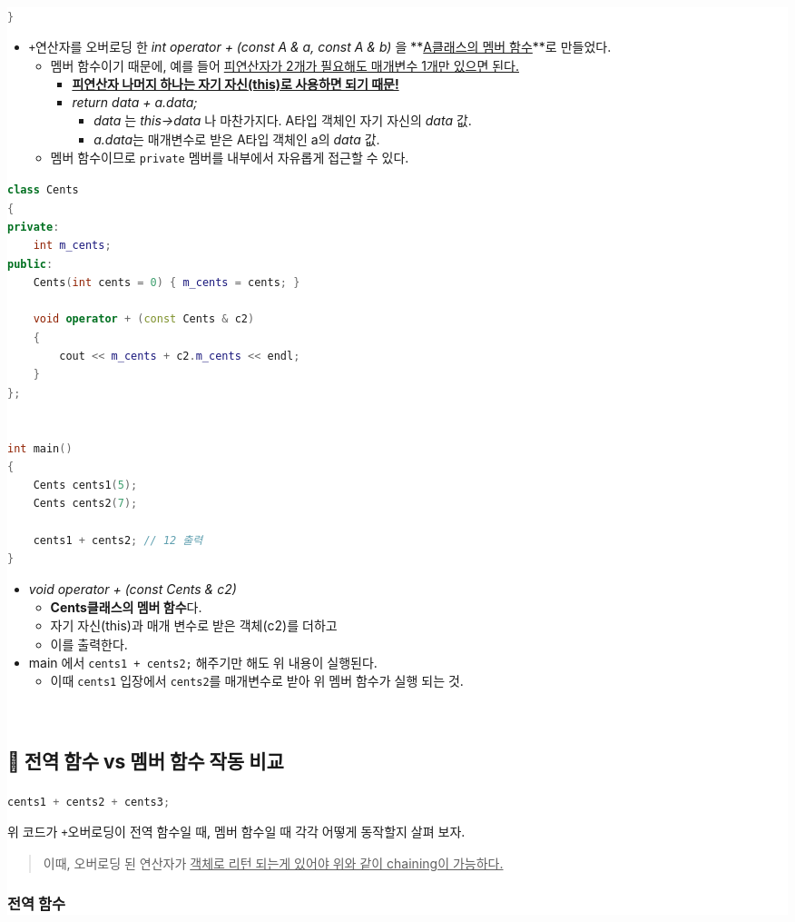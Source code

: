 ```cpp
}
```

- `+`연산자를 오버로딩 한 *int operator + (const A & a, const A & b)* 을 **<u>A클래스의 멤버 함수</u>**로 만들었다. 
  - 멤버 함수이기 때문에, 예를 들어 <u>피연산자가 2개가 필요해도 매개변수 1개만 있으면 된다.</u> 
    - **<u>피연산자 나머지 하나는 자기 자신(this)로 사용하면 되기 때문!</u>**
    - *return data + a.data;*
      - *data* 는 *this->data* 나 마찬가지다. A타입 객체인 자기 자신의 *data* 값.
      - *a.data*는 매개변수로 받은 A타입 객체인 a의 *data* 값.
  - 멤버 함수이므로 `private` 멤버를 내부에서 자유롭게 접근할 수 있다. 

```cpp
class Cents
{
private:
    int m_cents;
public:
    Cents(int cents = 0) { m_cents = cents; }

    void operator + (const Cents & c2) 
    {
        cout << m_cents + c2.m_cents << endl;
    }
};


int main()
{
    Cents cents1(5);
    Cents cents2(7);

    cents1 + cents2; // 12 출력
}
```

- *void operator + (const Cents & c2)*
  - **Cents클래스의 멤버 함수**다.
  - 자기 자신(this)과 매개 변수로 받은 객체(c2)를 더하고
  - 이를 출력한다.
- main 에서 `cents1 + cents2;` 해주기만 해도 위 내용이 실행된다. 
  - 이때 `cents1` 입장에서 `cents2`를 매개변수로 받아 위 멤버 함수가 실행 되는 것.

<br>

## 🔔 전역 함수 vs 멤버 함수 작동 비교 

```cpp
cents1 + cents2 + cents3;
```
위 코드가 `+`오버로딩이 전역 함수일 때, 멤버 함수일 때 각각 어떻게 동작할지 살펴 보자.

> 이때, 오버로딩 된 연산자가 <u>객체로 리턴 되는게 있어야 위와 같이 chaining이 가능하다.</u>

### 전역 함수
